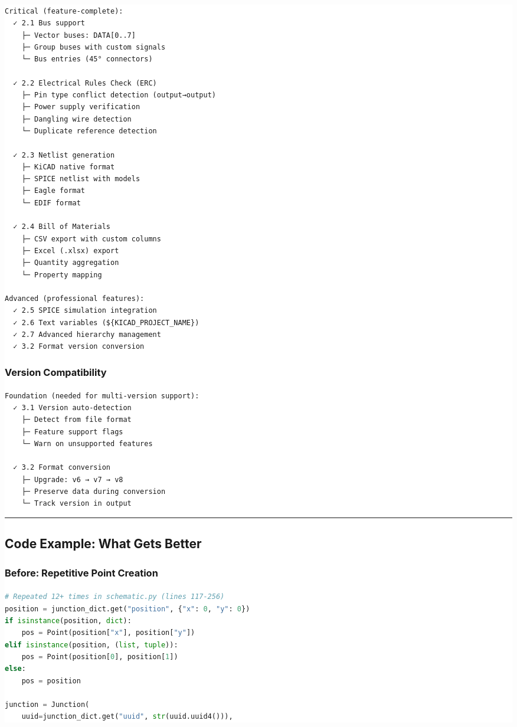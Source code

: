 ```
Critical (feature-complete):
  ✓ 2.1 Bus support
    ├─ Vector buses: DATA[0..7]
    ├─ Group buses with custom signals
    └─ Bus entries (45° connectors)

  ✓ 2.2 Electrical Rules Check (ERC)
    ├─ Pin type conflict detection (output→output)
    ├─ Power supply verification
    ├─ Dangling wire detection
    └─ Duplicate reference detection

  ✓ 2.3 Netlist generation
    ├─ KiCAD native format
    ├─ SPICE netlist with models
    ├─ Eagle format
    └─ EDIF format

  ✓ 2.4 Bill of Materials
    ├─ CSV export with custom columns
    ├─ Excel (.xlsx) export
    ├─ Quantity aggregation
    └─ Property mapping

Advanced (professional features):
  ✓ 2.5 SPICE simulation integration
  ✓ 2.6 Text variables (${KICAD_PROJECT_NAME})
  ✓ 2.7 Advanced hierarchy management
  ✓ 3.2 Format version conversion
```

### Version Compatibility

```
Foundation (needed for multi-version support):
  ✓ 3.1 Version auto-detection
    ├─ Detect from file format
    ├─ Feature support flags
    └─ Warn on unsupported features

  ✓ 3.2 Format conversion
    ├─ Upgrade: v6 → v7 → v8
    ├─ Preserve data during conversion
    └─ Track version in output
```

---

## Code Example: What Gets Better

### Before: Repetitive Point Creation
```python
# Repeated 12+ times in schematic.py (lines 117-256)
position = junction_dict.get("position", {"x": 0, "y": 0})
if isinstance(position, dict):
    pos = Point(position["x"], position["y"])
elif isinstance(position, (list, tuple)):
    pos = Point(position[0], position[1])
else:
    pos = position

junction = Junction(
    uuid=junction_dict.get("uuid", str(uuid.uuid4())),
```